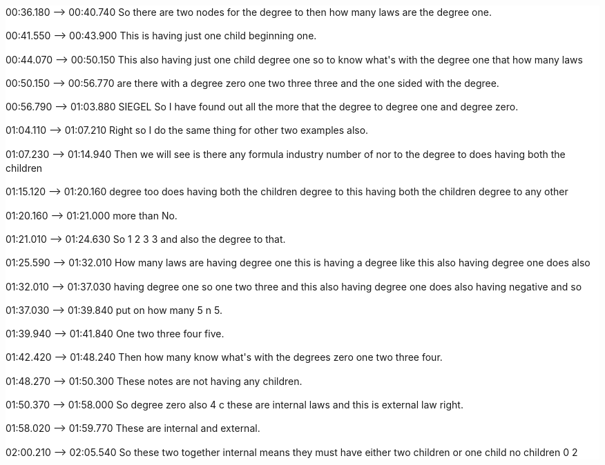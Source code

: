 00:36.180 --> 00:40.740
So there are two nodes for the degree to then how many laws are the degree one.

00:41.550 --> 00:43.900
This is having just one child beginning one.

00:44.070 --> 00:50.150
This also having just one child degree one so to know what's with the degree one that how many laws

00:50.150 --> 00:56.770
are there with a degree zero one two three three and the one sided with the degree.

00:56.790 --> 01:03.880
SIEGEL So I have found out all the more that the degree to degree one and degree zero.

01:04.110 --> 01:07.210
Right so I do the same thing for other two examples also.

01:07.230 --> 01:14.940
Then we will see is there any formula industry number of nor to the degree to does having both the children

01:15.120 --> 01:20.160
degree too does having both the children degree to this having both the children degree to any other

01:20.160 --> 01:21.000
more than No.

01:21.010 --> 01:24.630
So 1 2 3 3 and also the degree to that.

01:25.590 --> 01:32.010
How many laws are having degree one this is having a degree like this also having degree one does also

01:32.010 --> 01:37.030
having degree one so one two three and this also having degree one does also having negative and so

01:37.030 --> 01:39.840
put on how many 5 n 5.

01:39.940 --> 01:41.840
One two three four five.

01:42.420 --> 01:48.240
Then how many know what's with the degrees zero one two three four.

01:48.270 --> 01:50.300
These notes are not having any children.

01:50.370 --> 01:58.000
So degree zero also 4 c these are internal laws and this is external law right.

01:58.020 --> 01:59.770
These are internal and external.

02:00.210 --> 02:05.540
So these two together internal means they must have either two children or one child no children 0 2
